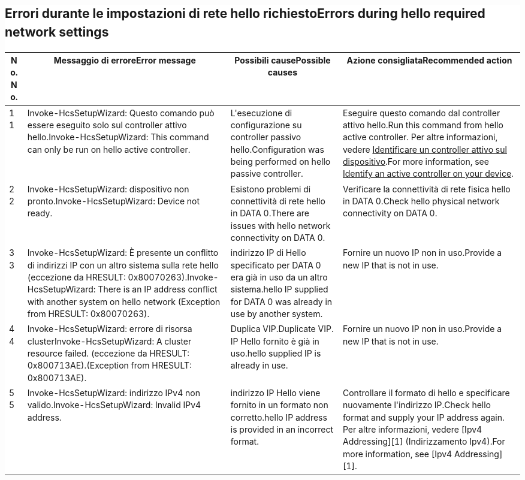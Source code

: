 ## <a name="errors-during-hello-required-network-settings"></a><span data-ttu-id="17728-151">Errori durante le impostazioni di rete hello richiesto</span><span class="sxs-lookup"><span data-stu-id="17728-151">Errors during hello required network settings</span></span>
| <span data-ttu-id="17728-152">No.</span><span class="sxs-lookup"><span data-stu-id="17728-152">No.</span></span> | <span data-ttu-id="17728-153">Messaggio di errore</span><span class="sxs-lookup"><span data-stu-id="17728-153">Error message</span></span> | <span data-ttu-id="17728-154">Possibili cause</span><span class="sxs-lookup"><span data-stu-id="17728-154">Possible causes</span></span> | <span data-ttu-id="17728-155">Azione consigliata</span><span class="sxs-lookup"><span data-stu-id="17728-155">Recommended action</span></span> |
| --- | --- | --- | --- |
| <span data-ttu-id="17728-156">1</span><span class="sxs-lookup"><span data-stu-id="17728-156">1</span></span> |<span data-ttu-id="17728-157">Invoke-HcsSetupWizard: Questo comando può essere eseguito solo sul controller attivo hello.</span><span class="sxs-lookup"><span data-stu-id="17728-157">Invoke-HcsSetupWizard: This command can only be run on hello active controller.</span></span> |<span data-ttu-id="17728-158">L'esecuzione di configurazione su controller passivo hello.</span><span class="sxs-lookup"><span data-stu-id="17728-158">Configuration was being performed on hello passive controller.</span></span> |<span data-ttu-id="17728-159">Eseguire questo comando dal controller attivo hello.</span><span class="sxs-lookup"><span data-stu-id="17728-159">Run this command from hello active controller.</span></span> <span data-ttu-id="17728-160">Per altre informazioni, vedere [Identificare un controller attivo sul dispositivo](storsimple-8000-controller-replacement.md#identify-the-active-controller-on-your-device).</span><span class="sxs-lookup"><span data-stu-id="17728-160">For more information, see [Identify an active controller on your device](storsimple-8000-controller-replacement.md#identify-the-active-controller-on-your-device).</span></span> |
| <span data-ttu-id="17728-161">2</span><span class="sxs-lookup"><span data-stu-id="17728-161">2</span></span> |<span data-ttu-id="17728-162">Invoke-HcsSetupWizard: dispositivo non pronto.</span><span class="sxs-lookup"><span data-stu-id="17728-162">Invoke-HcsSetupWizard: Device not ready.</span></span> |<span data-ttu-id="17728-163">Esistono problemi di connettività di rete hello in DATA 0.</span><span class="sxs-lookup"><span data-stu-id="17728-163">There are issues with hello network connectivity on DATA 0.</span></span> |<span data-ttu-id="17728-164">Verificare la connettività di rete fisica hello in DATA 0.</span><span class="sxs-lookup"><span data-stu-id="17728-164">Check hello physical network connectivity on DATA 0.</span></span> |
| <span data-ttu-id="17728-165">3</span><span class="sxs-lookup"><span data-stu-id="17728-165">3</span></span> |<span data-ttu-id="17728-166">Invoke-HcsSetupWizard: È presente un conflitto di indirizzi IP con un altro sistema sulla rete hello (eccezione da HRESULT: 0x80070263).</span><span class="sxs-lookup"><span data-stu-id="17728-166">Invoke-HcsSetupWizard: There is an IP address conflict with another system on hello network (Exception from HRESULT: 0x80070263).</span></span> |<span data-ttu-id="17728-167">indirizzo IP di Hello specificato per DATA 0 era già in uso da un altro sistema.</span><span class="sxs-lookup"><span data-stu-id="17728-167">hello IP supplied for DATA 0 was already in use by another system.</span></span> |<span data-ttu-id="17728-168">Fornire un nuovo IP non in uso.</span><span class="sxs-lookup"><span data-stu-id="17728-168">Provide a new IP that is not in use.</span></span> |
| <span data-ttu-id="17728-169">4</span><span class="sxs-lookup"><span data-stu-id="17728-169">4</span></span> |<span data-ttu-id="17728-170">Invoke-HcsSetupWizard: errore di risorsa cluster</span><span class="sxs-lookup"><span data-stu-id="17728-170">Invoke-HcsSetupWizard: A cluster resource failed.</span></span> <span data-ttu-id="17728-171">(eccezione da HRESULT: 0x800713AE).</span><span class="sxs-lookup"><span data-stu-id="17728-171">(Exception from HRESULT: 0x800713AE).</span></span> |<span data-ttu-id="17728-172">Duplica VIP.</span><span class="sxs-lookup"><span data-stu-id="17728-172">Duplicate VIP.</span></span> <span data-ttu-id="17728-173">IP Hello fornito è già in uso.</span><span class="sxs-lookup"><span data-stu-id="17728-173">hello supplied IP is already in use.</span></span> |<span data-ttu-id="17728-174">Fornire un nuovo IP non in uso.</span><span class="sxs-lookup"><span data-stu-id="17728-174">Provide a new IP that is not in use.</span></span> |
| <span data-ttu-id="17728-175">5</span><span class="sxs-lookup"><span data-stu-id="17728-175">5</span></span> |<span data-ttu-id="17728-176">Invoke-HcsSetupWizard: indirizzo IPv4 non valido.</span><span class="sxs-lookup"><span data-stu-id="17728-176">Invoke-HcsSetupWizard: Invalid IPv4 address.</span></span> |<span data-ttu-id="17728-177">indirizzo IP Hello viene fornito in un formato non corretto.</span><span class="sxs-lookup"><span data-stu-id="17728-177">hello IP address is provided in an incorrect format.</span></span> |<span data-ttu-id="17728-178">Controllare il formato di hello e specificare nuovamente l'indirizzo IP.</span><span class="sxs-lookup"><span data-stu-id="17728-178">Check hello format and supply your IP address again.</span></span> <span data-ttu-id="17728-179">Per altre informazioni, vedere [Ipv4 Addressing][1] (Indirizzamento Ipv4).</span><span class="sxs-lookup"><span data-stu-id="17728-179">For more information, see [Ipv4 Addressing][1].</span></span> |